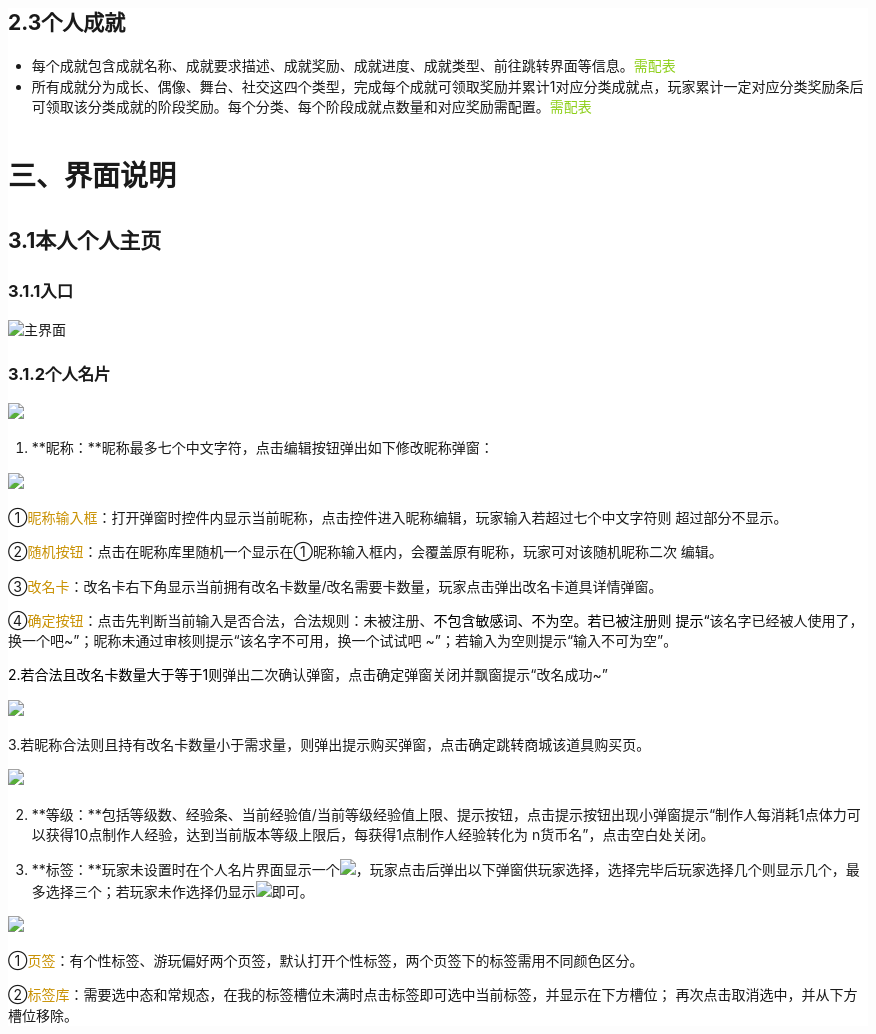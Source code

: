 ## 2.3个人成就
+ 每个成就包含成就名称、成就要求描述、成就奖励、成就进度、成就类型、前往跳转界面等信息。<font style="color:#8CCF17;">需配表</font>
+ 所有成就分为成长、偶像、舞台、社交这四个类型，完成每个成就可领取奖励并累计1对应分类成就点，玩家累计一定对应分类奖励条后可领取该分类成就的阶段奖励。每个分类、每个阶段成就点数量和对应奖励需配置。<font style="color:#8CCF17;">需配表</font>

# 三、界面说明
## 3.1本人个人主页
### 3.1.1入口
![主界面](https://cdn.nlark.com/yuque/0/2024/png/45413786/1730438195235-f9570ab9-6c48-4e47-ae8d-096f5f195cf5.png)

### 3.1.2个人名片
![](https://cdn.nlark.com/yuque/0/2024/png/45413786/1730981586815-019fb164-86c6-4d92-bb0b-3ae6a724ceaf.png)

1. **昵称：**昵称最多七个中文字符，点击编辑按钮弹出如下修改昵称弹窗：

![](https://cdn.nlark.com/yuque/0/2024/png/45413786/1730881187124-d7f223b3-edcb-4a0e-9a3b-da99e6676319.png)

①<font style="color:#C99103;">昵称输入框</font>：打开弹窗时控件内显示当前昵称，点击控件进入昵称编辑，玩家输入若超过七个中文字符则		超过部分不显示。

②<font style="color:#C99103;">随机按钮</font>：点击在昵称库里随机一个显示在①昵称输入框内，会覆盖原有昵称，玩家可对该随机昵称二次		编辑。

③<font style="color:#C99103;">改名卡</font>：改名卡右下角显示当前拥有改名卡数量/改名需要卡数量，玩家点击弹出改名卡道具详情弹窗。

④<font style="color:#C99103;">确定按钮</font>：点击先判断当前输入是否合法，合法规则：未被注册、<font style="color:rgb(0,0,0);">不包含敏感词、不为空。若已被注册则		提示“</font>该名字已经被人使用了，换一个吧~”；昵称未通过审核则提示“该名字不可用，换一个试试吧			~”；若输入为空则提示“输入不可为空”。

<font style="color:rgb(0,0,0);">2.若合法且改名卡数量大于等于1则</font>弹出二次确认弹窗，点击确定弹窗关闭并飘窗提示“改名成功~”

![](https://cdn.nlark.com/yuque/0/2024/png/45413786/1724402354585-31ac32c3-b156-42e9-a28a-9d0c23536ef2.png)

3.若昵称合法则且持有改名卡数量小于需求量，则弹出提示购买弹窗，点击确定跳转商城该道具购买页。

![](https://cdn.nlark.com/yuque/0/2024/png/45413786/1724402569673-9fcb70d2-07c4-459e-8192-8a2bee24d14c.png)



2. **等级：**包括等级数、经验条、当前经验值/当前等级经验值上限、提示按钮，点击提示按钮出现小弹窗提示“制作人每消耗1点体力可以获得10点制作人经验，达到当前版本等级上限后，每获得1点制作人经验转化为 n货币名”，点击空白处关闭。



3. **标签：**玩家未设置时在个人名片界面显示一个![](https://cdn.nlark.com/yuque/0/2024/png/45413786/1730963568119-6fca5519-5518-41dc-ba3e-5c8e7f342de0.png)，玩家点击后弹出以下弹窗供玩家选择，选择完毕后玩家选择几个则显示几个，最多选择三个；若玩家未作选择仍显示![](https://cdn.nlark.com/yuque/0/2024/png/45413786/1730963568119-6fca5519-5518-41dc-ba3e-5c8e7f342de0.png)即可。

![](https://cdn.nlark.com/yuque/0/2024/png/45413786/1730964908315-b7dcfc82-b5d5-4c2d-87e2-e2eeaa23b300.png)

①<font style="color:#C99103;">页签</font>：有个性标签、游玩偏好两个页签，默认打开个性标签，两个页签下的标签需用不同颜色区分。

②<font style="color:#C99103;">标签库</font>：需要选中态和常规态，在我的标签槽位未满时点击标签即可选中当前标签，并显示在下方槽位；		再次点击取消选中，并从下方槽位移除。
